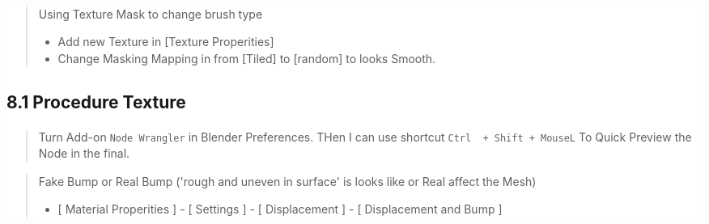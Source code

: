 > Using Texture Mask to change brush type
> - Add new Texture in [Texture Properities]
> - Change Masking Mapping in  from [Tiled] to [random] to looks Smooth.

## 8.1 Procedure Texture

> Turn Add-on `Node Wrangler` in Blender Preferences. THen I can use shortcut `Ctrl  + Shift + MouseL` To Quick Preview the Node in the final.

> Fake Bump or Real Bump ('rough and uneven in surface' is looks like or Real affect the Mesh)
> - [ Material Properities ] - [ Settings ] - [ Displacement ] - [ Displacement and Bump ]